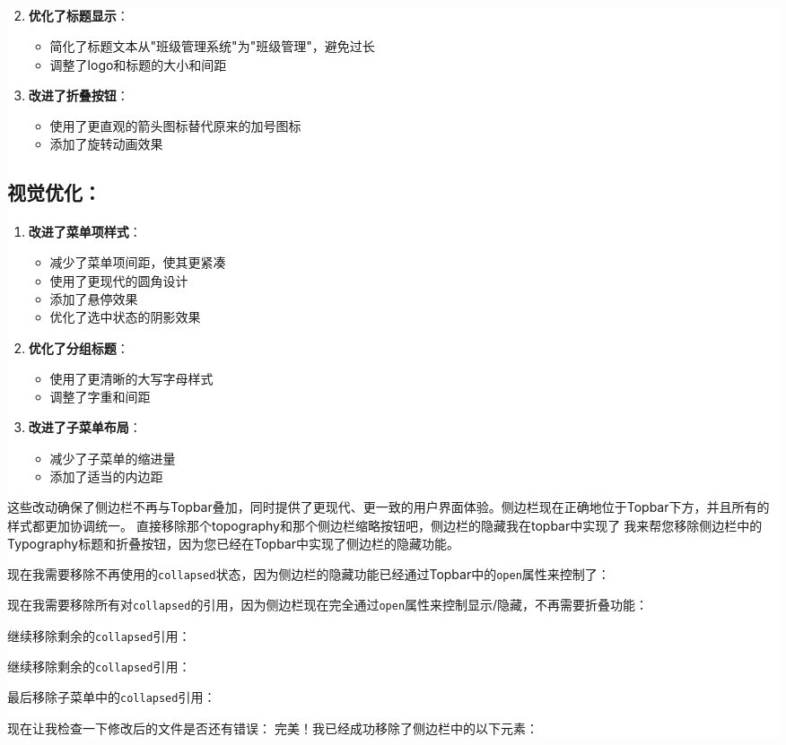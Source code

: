 2. **优化了标题显示**：
   - 简化了标题文本从"班级管理系统"为"班级管理"，避免过长
   - 调整了logo和标题的大小和间距

3. **改进了折叠按钮**：
   - 使用了更直观的箭头图标替代原来的加号图标
   - 添加了旋转动画效果

## 视觉优化：

1. **改进了菜单项样式**：
   - 减少了菜单项间距，使其更紧凑
   - 使用了更现代的圆角设计
   - 添加了悬停效果
   - 优化了选中状态的阴影效果

2. **优化了分组标题**：
   - 使用了更清晰的大写字母样式
   - 调整了字重和间距

3. **改进了子菜单布局**：
   - 减少了子菜单的缩进量
   - 添加了适当的内边距

这些改动确保了侧边栏不再与Topbar叠加，同时提供了更现代、更一致的用户界面体验。侧边栏现在正确地位于Topbar下方，并且所有的样式都更加协调统一。
</assistant>
<user>
直接移除那个topography和那个侧边栏缩略按钮吧，侧边栏的隐藏我在topbar中实现了
</user>
<assistant>
我来帮您移除侧边栏中的Typography标题和折叠按钮，因为您已经在Topbar中实现了侧边栏的隐藏功能。 
```

```
现在我需要移除不再使用的`collapsed`状态，因为侧边栏的隐藏功能已经通过Topbar中的`open`属性来控制了： 
```

```
现在我需要移除所有对`collapsed`的引用，因为侧边栏现在完全通过`open`属性来控制显示/隐藏，不再需要折叠功能： 
```

```

```

```
继续移除剩余的`collapsed`引用： 
```

```
继续移除剩余的`collapsed`引用： 
```

```
最后移除子菜单中的`collapsed`引用： 
```

```
现在让我检查一下修改后的文件是否还有错误： 完美！我已经成功移除了侧边栏中的以下元素：
